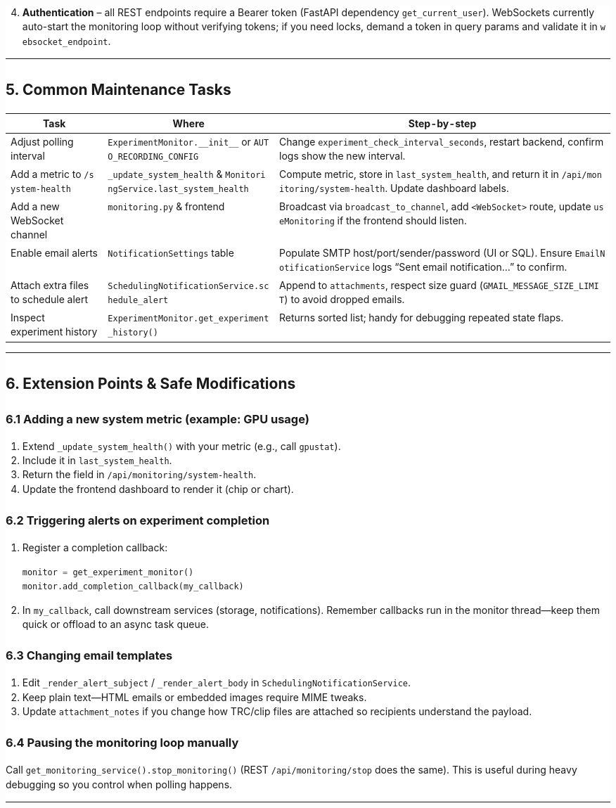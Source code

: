 4. **Authentication** – all REST endpoints require a Bearer token (FastAPI dependency `get_current_user`). WebSockets currently auto-start the monitoring loop without verifying tokens; if you need locks, demand a token in query params and validate it in `websocket_endpoint`.

---

## 5. Common Maintenance Tasks

| Task | Where | Step-by-step |
|------|-------|--------------|
| Adjust polling interval | `ExperimentMonitor.__init__` or `AUTO_RECORDING_CONFIG` | Change `experiment_check_interval_seconds`, restart backend, confirm logs show the new interval. |
| Add a metric to `/system-health` | `_update_system_health` & `MonitoringService.last_system_health` | Compute metric, store in `last_system_health`, and return it in `/api/monitoring/system-health`. Update dashboard labels. |
| Add a new WebSocket channel | `monitoring.py` & frontend | Broadcast via `broadcast_to_channel`, add `<WebSocket>` route, update `useMonitoring` if the frontend should listen. |
| Enable email alerts | `NotificationSettings` table | Populate SMTP host/port/sender/password (UI or SQL). Ensure `EmailNotificationService` logs “Sent email notification…” to confirm. |
| Attach extra files to schedule alert | `SchedulingNotificationService.schedule_alert` | Append to `attachments`, respect size guard (`GMAIL_MESSAGE_SIZE_LIMIT`) to avoid dropped emails. |
| Inspect experiment history | `ExperimentMonitor.get_experiment_history()` | Returns sorted list; handy for debugging repeated state flaps. |

---

## 6. Extension Points & Safe Modifications

### 6.1 Adding a new system metric (example: GPU usage)
1. Extend `_update_system_health()` with your metric (e.g., call `gpustat`).  
2. Include it in `last_system_health`.  
3. Return the field in `/api/monitoring/system-health`.  
4. Update the frontend dashboard to render it (chip or chart).

### 6.2 Triggering alerts on experiment completion
1. Register a completion callback:  
   ```python
   monitor = get_experiment_monitor()
   monitor.add_completion_callback(my_callback)
   ```  
2. In `my_callback`, call downstream services (storage, notifications). Remember callbacks run in the monitor thread—keep them quick or offload to an async task queue.

### 6.3 Changing email templates
1. Edit `_render_alert_subject` / `_render_alert_body` in `SchedulingNotificationService`.  
2. Keep plain text—HTML emails or embedded images require MIME tweaks.  
3. Update `attachment_notes` if you change how TRC/clip files are attached so recipients understand the payload.

### 6.4 Pausing the monitoring loop manually
Call `get_monitoring_service().stop_monitoring()` (REST `/api/monitoring/stop` does the same). This is useful during heavy debugging so you control when polling happens.

---